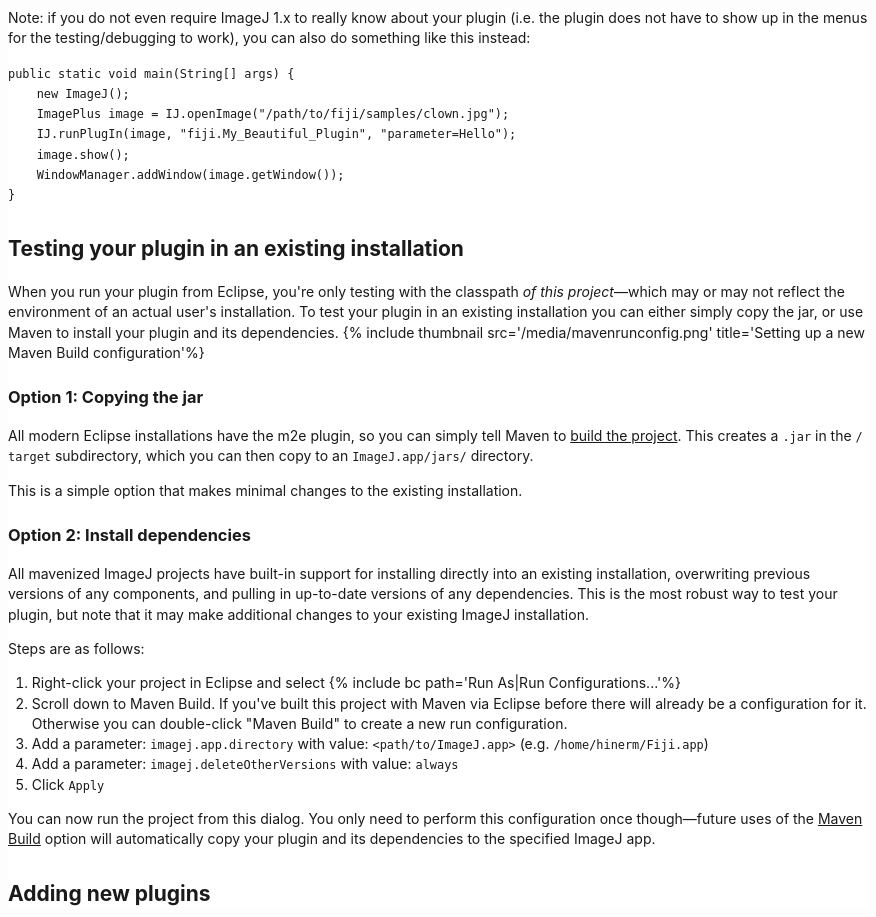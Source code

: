 Note: if you do not even require ImageJ 1.x to really know about your plugin (i.e. the plugin does not have to show up in the menus for the testing/debugging to work), you can also do something like this instead:

    public static void main(String[] args) {
        new ImageJ();
        ImagePlus image = IJ.openImage("/path/to/fiji/samples/clown.jpg");
        IJ.runPlugIn(image, "fiji.My_Beautiful_Plugin", "parameter=Hello");
        image.show();
        WindowManager.addWindow(image.getWindow());
    }

## Testing your plugin in an existing installation

When you run your plugin from Eclipse, you're only testing with the classpath *of this project*—which may or may not reflect the environment of an actual user's installation. To test your plugin in an existing installation you can either simply copy the jar, or use Maven to install your plugin and its dependencies. {% include thumbnail src='/media/mavenrunconfig.png' title='Setting up a new Maven Build configuration'%}

### Option 1: Copying the jar

All modern Eclipse installations have the m2e plugin, so you can simply tell Maven to [build the project](http://www.vogella.com/tutorials/EclipseMaven/article.html#example_eclipsemavenproject_runningthebuild). This creates a `.jar` in the `/target` subdirectory, which you can then copy to an `ImageJ.app/jars/` directory.

This is a simple option that makes minimal changes to the existing installation.

### Option 2: Install dependencies

All mavenized ImageJ projects have built-in support for installing directly into an existing installation, overwriting previous versions of any components, and pulling in up-to-date versions of any dependencies. This is the most robust way to test your plugin, but note that it may make additional changes to your existing ImageJ installation.

Steps are as follows:

1.  Right-click your project in Eclipse and select {% include bc path='Run As|Run Configurations...'%}
2.  Scroll down to Maven Build. If you've built this project with Maven via Eclipse before there will already be a configuration for it. Otherwise you can double-click "Maven Build" to create a new run configuration.
3.  Add a parameter: `imagej.app.directory` with value: `<path/to/ImageJ.app>` (e.g. `/home/hinerm/Fiji.app`)
4.  Add a parameter: `imagej.deleteOtherVersions` with value: `always`
5.  Click `Apply`

You can now run the project from this dialog. You only need to perform this configuration once though—future uses of the [Maven Build](http://www.vogella.com/tutorials/EclipseMaven/article.html#example_eclipsemavenproject_runningthebuild) option will automatically copy your plugin and its dependencies to the specified ImageJ app.

## Adding new plugins
